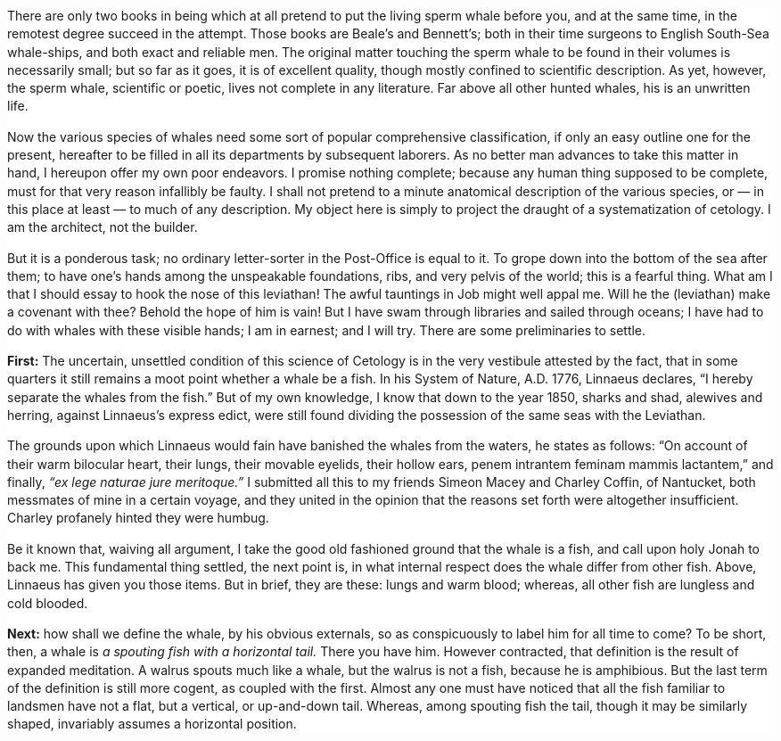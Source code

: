 There are only two books in being which at all pretend to put the living sperm
whale before you, and at the same time, in the remotest degree succeed in the
attempt. Those books are Beale’s and Bennett’s; both in their time surgeons to
English South-Sea whale-ships, and both exact and reliable men. The original
matter touching the sperm whale to be found in their volumes is necessarily
small; but so far as it goes, it is of excellent quality, though mostly
confined to scientific description. As yet, however, the sperm whale,
scientific or poetic, lives not complete in any literature. Far above all other
hunted whales, his is an unwritten life.

Now the various species of whales need some sort of popular comprehensive
classification, if only an easy outline one for the present, hereafter to be
filled in all its departments by subsequent laborers. As no better man advances
to take this matter in hand, I hereupon offer my own poor endeavors. I promise
nothing complete; because any human thing supposed to be complete, must for
that very reason infallibly be faulty. I shall not pretend to a minute
anatomical description of the various species, or — in this place at least — to
much of any description. My object here is simply to project the draught of a
systematization of cetology. I am the architect, not the builder.

But it is a ponderous task; no ordinary letter-sorter in the Post-Office is
equal to it. To grope down into the bottom of the sea after them; to have one’s
hands among the unspeakable foundations, ribs, and very pelvis of the world;
this is a fearful thing. What am I that I should essay to hook the nose of this
leviathan! The awful tauntings in Job might well appal me. Will he the
(leviathan) make a covenant with thee?  Behold the hope of him is vain! But I
have swam through libraries and sailed through oceans; I have had to do with
whales with these visible hands; I am in earnest; and I will try. There are
some preliminaries to settle.

__First:__ The uncertain, unsettled condition of this science of Cetology is in the
very vestibule attested by the fact, that in some quarters it still remains a
moot point whether a whale be a fish. In his System of Nature, A.D. 1776,
Linnaeus declares, “I hereby separate the whales from the fish.” But of my own
knowledge, I know that down to the year 1850, sharks and shad, alewives and
herring, against Linnaeus’s express edict, were still found dividing the
possession of the same seas with the Leviathan.

The grounds upon which Linnaeus would fain have banished the whales from the
waters, he states as follows: “On account of their warm bilocular heart, their
lungs, their movable eyelids, their hollow ears, penem intrantem feminam mammis
lactantem,” and finally, *“ex lege naturae jure meritoque.”* I submitted all this
to my friends Simeon Macey and Charley Coffin, of Nantucket, both messmates of
mine in a certain voyage, and they united in the opinion that the reasons set
forth were altogether insufficient. Charley profanely hinted they were humbug.

Be it known that, waiving all argument, I take the good old fashioned ground
that the whale is a fish, and call upon holy Jonah to back me.  This
fundamental thing settled, the next point is, in what internal respect does the
whale differ from other fish. Above, Linnaeus has given you those items. But in
brief, they are these: lungs and warm blood; whereas, all other fish are
lungless and cold blooded.

__Next:__ how shall we define the whale, by his obvious externals, so as
conspicuously to label him for all time to come? To be short, then, a whale is
*a spouting fish with a horizontal tail.* There you have him. However
contracted, that definition is the result of expanded meditation. A walrus
spouts much like a whale, but the walrus is not a fish, because he is
amphibious. But the last term of the definition is still more cogent, as
coupled with the first. Almost any one must have noticed that all the fish
familiar to landsmen have not a flat, but a vertical, or up-and-down tail.
Whereas, among spouting fish the tail, though it may be similarly shaped,
invariably assumes a horizontal position.
